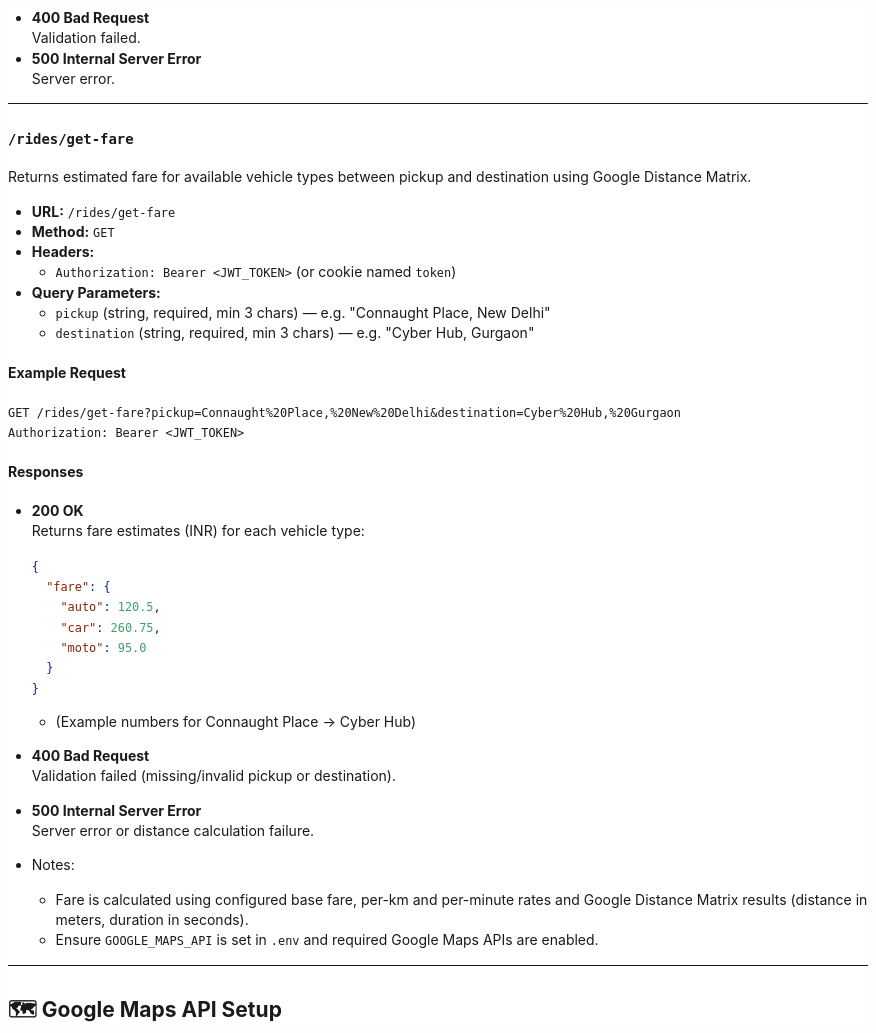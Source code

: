 - **400 Bad Request**  
  Validation failed.
- **500 Internal Server Error**  
  Server error.

---

### `/rides/get-fare`

Returns estimated fare for available vehicle types between pickup and destination using Google Distance Matrix.

- **URL:** `/rides/get-fare`
- **Method:** `GET`
- **Headers:**  
  - `Authorization: Bearer <JWT_TOKEN>` (or cookie named `token`)
- **Query Parameters:**
  - `pickup` (string, required, min 3 chars) — e.g. "Connaught Place, New Delhi"
  - `destination` (string, required, min 3 chars) — e.g. "Cyber Hub, Gurgaon"

#### Example Request
```
GET /rides/get-fare?pickup=Connaught%20Place,%20New%20Delhi&destination=Cyber%20Hub,%20Gurgaon
Authorization: Bearer <JWT_TOKEN>
```

#### Responses

- **200 OK**  
  Returns fare estimates (INR) for each vehicle type:
  ```json
  {
    "fare": {
      "auto": 120.5,
      "car": 260.75,
      "moto": 95.0
    }
  }
  ```
  - (Example numbers for Connaught Place → Cyber Hub)

- **400 Bad Request**  
  Validation failed (missing/invalid pickup or destination).

- **500 Internal Server Error**  
  Server error or distance calculation failure.

- Notes:
  - Fare is calculated using configured base fare, per-km and per-minute rates and Google Distance Matrix results (distance in meters, duration in seconds).
  - Ensure `GOOGLE_MAPS_API` is set in `.env` and required Google Maps APIs are enabled.

---

## 🗺️ Google Maps API Setup
